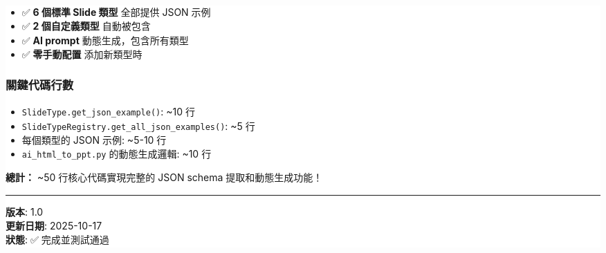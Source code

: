 - ✅ **6 個標準 Slide 類型** 全部提供 JSON 示例
- ✅ **2 個自定義類型** 自動被包含
- ✅ **AI prompt** 動態生成，包含所有類型
- ✅ **零手動配置** 添加新類型時

### 關鍵代碼行數

- `SlideType.get_json_example()`: ~10 行
- `SlideTypeRegistry.get_all_json_examples()`: ~5 行
- 每個類型的 JSON 示例: ~5-10 行
- `ai_html_to_ppt.py` 的動態生成邏輯: ~10 行

**總計：** ~50 行核心代碼實現完整的 JSON schema 提取和動態生成功能！

---

**版本**: 1.0  
**更新日期**: 2025-10-17  
**狀態**: ✅ 完成並測試通過

